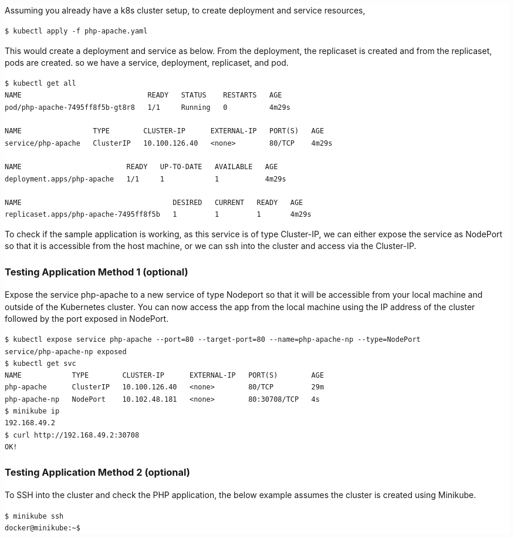 ```
```

Assuming you already have a k8s cluster setup, to create deployment and service resources, 

```
$ kubectl apply -f php-apache.yaml
```

This would create a deployment and service as below. From the deployment, the replicaset is created and from the replicaset, pods are created. so we have a service, deployment, replicaset, and pod.

```
$ kubectl get all
NAME                              READY   STATUS    RESTARTS   AGE
pod/php-apache-7495ff8f5b-gt8r8   1/1     Running   0          4m29s

NAME                 TYPE        CLUSTER-IP      EXTERNAL-IP   PORT(S)   AGE
service/php-apache   ClusterIP   10.100.126.40   <none>        80/TCP    4m29s

NAME                         READY   UP-TO-DATE   AVAILABLE   AGE
deployment.apps/php-apache   1/1     1            1           4m29s

NAME                                    DESIRED   CURRENT   READY   AGE
replicaset.apps/php-apache-7495ff8f5b   1         1         1       4m29s
```

To check if the sample application is working, as this service is of type Cluster-IP, we can either expose the service as NodePort so that it is accessible from the host machine, or we can ssh into the cluster and access via the Cluster-IP.

### Testing Application Method 1 (optional)

Expose the service php-apache to a new service of type Nodeport so that it will be accessible from your local machine and outside of the Kubernetes cluster. You can now access the app from the local machine using the IP address of the cluster followed by the port exposed in NodePort.

```
$ kubectl expose service php-apache --port=80 --target-port=80 --name=php-apache-np --type=NodePort
service/php-apache-np exposed
$ kubectl get svc
NAME            TYPE        CLUSTER-IP      EXTERNAL-IP   PORT(S)        AGE
php-apache      ClusterIP   10.100.126.40   <none>        80/TCP         29m
php-apache-np   NodePort    10.102.48.181   <none>        80:30708/TCP   4s
$ minikube ip
192.168.49.2
$ curl http://192.168.49.2:30708
OK!
```

### Testing Application Method 2 (optional)

To SSH into the cluster and check the PHP application, the below example assumes the cluster is created using Minikube.

```
$ minikube ssh
docker@minikube:~$
```
